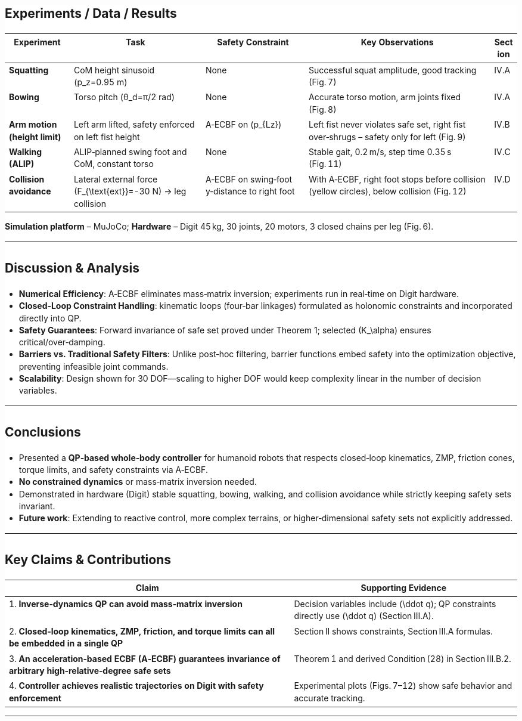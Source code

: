 
## Experiments / Data / Results  

| Experiment | Task | Safety Constraint | Key Observations | Section |
|---|---|---|---|---|
| **Squatting** | CoM height sinusoid (p_z=0.95 m) | None | Successful squat amplitude, good tracking (Fig. 7) | IV.A |
| **Bowing** | Torso pitch (θ_d=π/2 rad) | None | Accurate torso motion, arm joints fixed (Fig. 8) | IV.A |
| **Arm motion (height limit)** | Left arm lifted, safety enforced on left fist height | A‑ECBF on \(p_{Lz}\) | Left fist never violates safe set, right fist over‑shrugs – safety only for left (Fig. 9) | IV.B |
| **Walking (ALIP)** | ALIP‑planned swing foot and CoM, constant torso | None | Stable gait, 0.2 m/s, step time 0.35 s (Fig. 11) | IV.C |
| **Collision avoidance** | Lateral external force \(F_{\text{ext}}=-30 N\) -> leg collision | A‑ECBF on swing‑foot y‑distance to right foot | With A‑ECBF, right foot stops before collision (yellow circles), below collision (Fig. 12) | IV.D |

**Simulation platform** – MuJoCo; **Hardware** – Digit 45 kg, 30 joints, 20 motors, 3 closed chains per leg (Fig. 6).

---

## Discussion & Analysis  

- **Numerical Efficiency**: A‑ECBF eliminates mass‑matrix inversion; experiments run in real‑time on Digit hardware.  
- **Closed‑Loop Constraint Handling**: kinematic loops (four‑bar linkages) formulated as holonomic constraints and incorporated directly into QP.  
- **Safety Guarantees**: Forward invariance of safe set proved under Theorem 1; selected \(K_\alpha\) ensures critical/over‑damping.  
- **Barriers vs. Traditional Safety Filters**: Unlike post‑hoc filtering, barrier functions embed safety into the optimization objective, preventing infeasible joint commands.  
- **Scalability**: Design shown for 30 DOF—scaling to higher DOF would keep complexity linear in the number of decision variables.  

---

## Conclusions  

- Presented a **QP‑based whole‑body controller** for humanoid robots that respects closed‑loop kinematics, ZMP, friction cones, torque limits, and safety constraints via A‑ECBF.  
- **No constrained dynamics** or mass‑matrix inversion needed.  
- Demonstrated in hardware (Digit) stable squatting, bowing, walking, and collision avoidance while strictly keeping safety sets invariant.  
- **Future work**: Extending to reactive control, more complex terrains, or higher‑dimensional safety sets not explicitly addressed.

---

## Key Claims & Contributions  

| Claim | Supporting Evidence |
|---|---|
| 1. **Inverse‑dynamics QP can avoid mass‑matrix inversion** | Decision variables include \(\ddot q\); QP constraints directly use \(\ddot q\) (Section III.A). |
| 2. **Closed‑loop kinematics, ZMP, friction, and torque limits can all be embedded in a single QP** | Section II shows constraints, Section III.A formulas. |
| 3. **An acceleration‑based ECBF (A‑ECBF) guarantees invariance of arbitrary high‑relative‑degree safe sets** | Theorem 1 and derived Condition (28) in Section III.B.2. |
| 4. **Controller achieves realistic trajectories on Digit with safety enforcement** | Experimental plots (Figs. 7–12) show safe behavior and accurate tracking. |

---